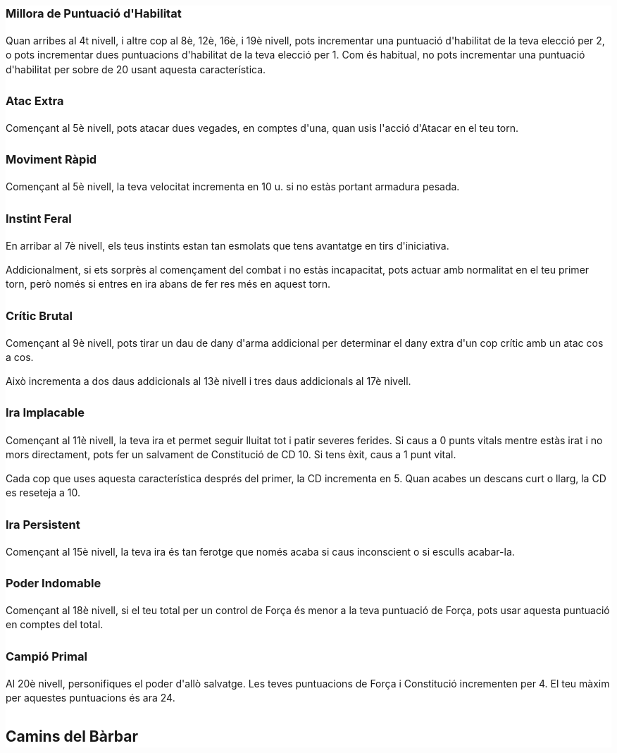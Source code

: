 ### Millora de Puntuació d'Habilitat
Quan arribes al 4t nivell, i altre cop al 8è, 12è, 16è, i 19è nivell, pots incrementar una puntuació d'habilitat de la teva elecció per 2, o pots incrementar dues puntuacions d'habilitat de la teva elecció per 1. Com és habitual, no pots incrementar una puntuació d'habilitat per sobre de 20 usant aquesta característica.

### Atac Extra
Començant al 5è nivell, pots atacar dues vegades, en comptes d'una, quan usis l'acció d'Atacar en el teu torn.

### Moviment Ràpid
Començant al 5è nivell, la teva velocitat incrementa en 10 u. si no estàs portant armadura pesada.

### Instint Feral
En arribar al 7è nivell, els teus instints estan tan esmolats que tens avantatge en tirs d'iniciativa.

Addicionalment, si ets sorprès al començament del combat i no estàs incapacitat, pots actuar amb normalitat en el teu primer torn, però només si entres en ira abans de fer res més en aquest torn.

### Crític Brutal
Començant al 9è nivell, pots tirar un dau de dany d'arma addicional per determinar el dany extra d'un cop crític amb un atac cos a cos.

Això incrementa a dos daus addicionals al 13è nivell i tres daus addicionals al 17è nivell.

### Ira Implacable
Començant al 11è nivell, la teva ira et permet seguir lluitat tot i patir severes ferides. Si caus a 0 punts vitals mentre estàs irat i no mors directament, pots fer un salvament de Constitució de CD 10. Si tens èxit, caus a 1 punt vital.

Cada cop que uses aquesta característica després del primer, la CD incrementa en 5. Quan acabes un descans curt o llarg, la CD es reseteja a 10.

### Ira Persistent
Començant al 15è nivell, la teva ira és tan ferotge que només acaba si caus inconscient o si esculls acabar-la.

### Poder Indomable
Començant al 18è nivell, si el teu total per un control de Força és menor a la teva puntuació de Força, pots usar aquesta puntuació en comptes del total.

### Campió Primal
Al 20è nivell, personifiques el poder d'allò salvatge. Les teves puntuacions de Força i Constitució incrementen per 4. El teu màxim per aquestes puntuacions és ara 24.



## Camins del Bàrbar

